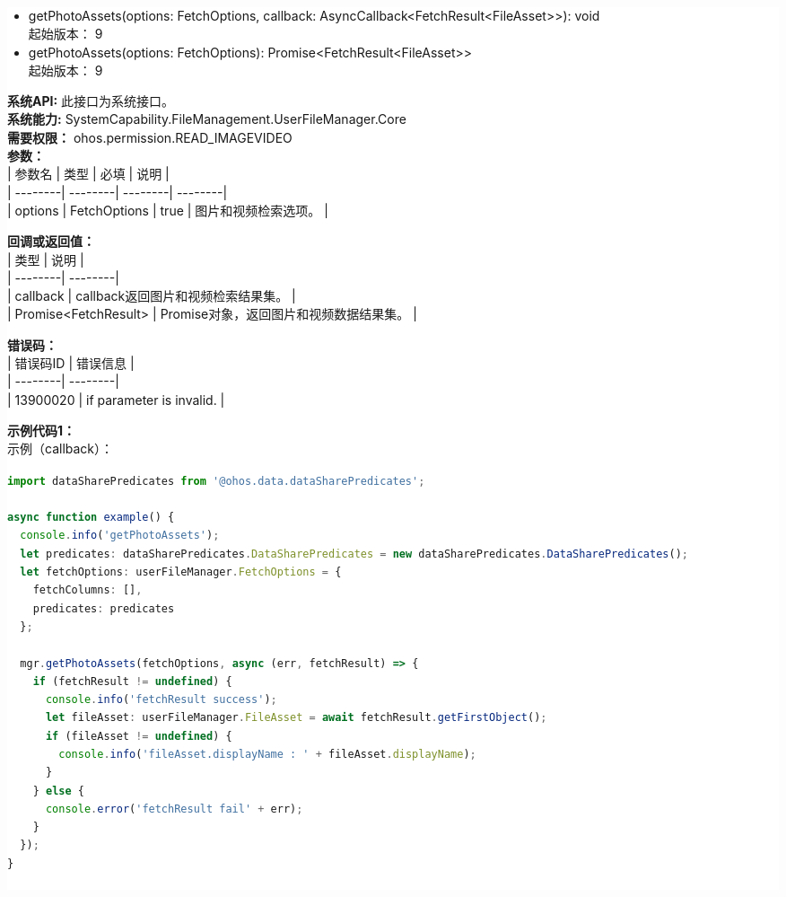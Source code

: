 - getPhotoAssets(options: FetchOptions, callback: AsyncCallback\<FetchResult\<FileAsset>>): void    
起始版本： 9    
- getPhotoAssets(options: FetchOptions): Promise\<FetchResult\<FileAsset>>    
起始版本： 9  
  
 **系统API:**  此接口为系统接口。  
 **系统能力:**  SystemCapability.FileManagement.UserFileManager.Core  
 **需要权限：** ohos.permission.READ_IMAGEVIDEO    
 **参数：**     
| 参数名 | 类型 | 必填 | 说明 |  
| --------| --------| --------| --------|  
| options | FetchOptions | true | 图片和视频检索选项。 |  
    
 **回调或返回值：**     
| 类型 | 说明 |  
| --------| --------|  
| callback | callback返回图片和视频检索结果集。 |  
| Promise<FetchResult<FileAsset>> | Promise对象，返回图片和视频数据结果集。 |  
    
    
 **错误码：**     
| 错误码ID | 错误信息 |  
| --------| --------|  
| 13900020 | if parameter is invalid. |  
    
 **示例代码1：**   
示例（callback）：  
```ts    
import dataSharePredicates from '@ohos.data.dataSharePredicates';  
  
async function example() {  
  console.info('getPhotoAssets');  
  let predicates: dataSharePredicates.DataSharePredicates = new dataSharePredicates.DataSharePredicates();  
  let fetchOptions: userFileManager.FetchOptions = {  
    fetchColumns: [],  
    predicates: predicates  
  };  
  
  mgr.getPhotoAssets(fetchOptions, async (err, fetchResult) => {  
    if (fetchResult != undefined) {  
      console.info('fetchResult success');  
      let fileAsset: userFileManager.FileAsset = await fetchResult.getFirstObject();  
      if (fileAsset != undefined) {  
        console.info('fileAsset.displayName : ' + fileAsset.displayName);  
      }  
    } else {  
      console.error('fetchResult fail' + err);  
    }  
  });  
}  
    
```    
  